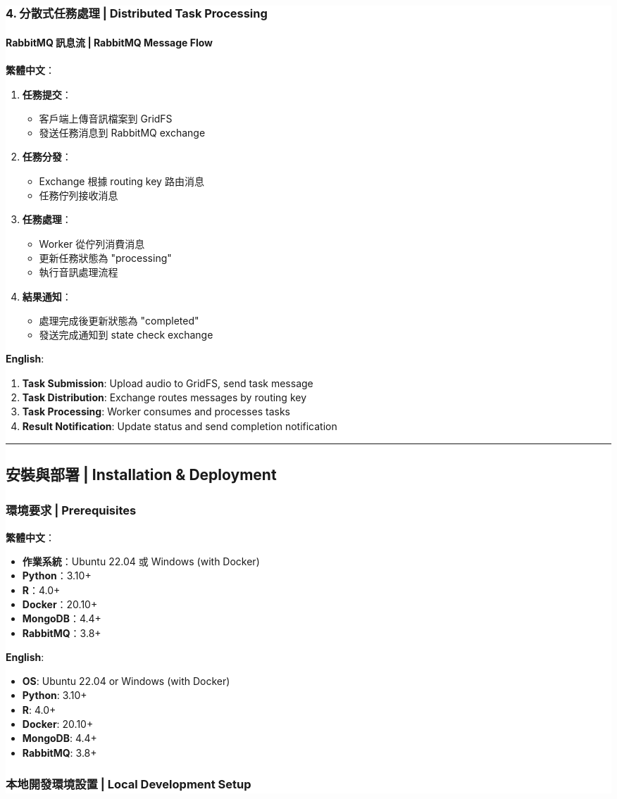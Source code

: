 ### 4. 分散式任務處理 | Distributed Task Processing

#### RabbitMQ 訊息流 | RabbitMQ Message Flow

**繁體中文**：

1. **任務提交**：
   - 客戶端上傳音訊檔案到 GridFS
   - 發送任務消息到 RabbitMQ exchange

2. **任務分發**：
   - Exchange 根據 routing key 路由消息
   - 任務佇列接收消息

3. **任務處理**：
   - Worker 從佇列消費消息
   - 更新任務狀態為 "processing"
   - 執行音訊處理流程

4. **結果通知**：
   - 處理完成後更新狀態為 "completed"
   - 發送完成通知到 state check exchange

**English**:

1. **Task Submission**: Upload audio to GridFS, send task message
2. **Task Distribution**: Exchange routes messages by routing key
3. **Task Processing**: Worker consumes and processes tasks
4. **Result Notification**: Update status and send completion notification

---

## 安裝與部署 | Installation & Deployment

### 環境要求 | Prerequisites

**繁體中文**：

- **作業系統**：Ubuntu 22.04 或 Windows (with Docker)
- **Python**：3.10+
- **R**：4.0+
- **Docker**：20.10+
- **MongoDB**：4.4+
- **RabbitMQ**：3.8+

**English**:

- **OS**: Ubuntu 22.04 or Windows (with Docker)
- **Python**: 3.10+
- **R**: 4.0+
- **Docker**: 20.10+
- **MongoDB**: 4.4+
- **RabbitMQ**: 3.8+

### 本地開發環境設置 | Local Development Setup
